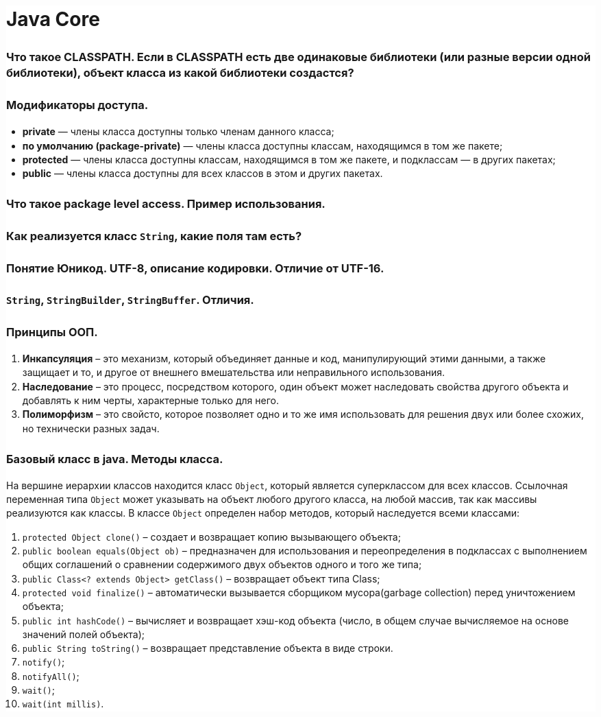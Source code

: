 # Java Core

### Что такое CLASSPATH. Если в CLASSPATH есть две одинаковые библиотеки (или разные версии одной библиотеки), объект класса из какой библиотеки создастся?

### Модификаторы доступа.
- **private** — члены класса доступны только членам данного класса;
- **по умолчанию (package-private)** — члены класса доступны классам, находящимся в том же пакете;
- **protected** — члены класса доступны классам, находящимся в том же пакете, и подклассам — в других пакетах;
- **public** — члены класса доступны для всех классов в этом и других пакетах.

### Что такое package level access. Пример использования.

### Как реализуется класс `String`, какие поля там есть?

### Понятие Юникод. UTF-8, описание кодировки. Отличие от UTF-16.

### `String`, `StringBuilder`, `StringBuffer`. Отличия.

### Принципы ООП.
1. **Инкапсуляция** – это механизм, который объединяет данные и код, манипулирующий этими данными, а также защищает и то, и другое от внешнего вмешательства или неправильного использования.
2. **Наследование** – это процесс, посредством которого, один объект может наследовать свойства другого объекта и добавлять к ним черты, характерные только для него.
3. **Полиморфизм** – это свойсто, которое позволяет одно и то же имя использовать для решения двух или более схожих, но технически разных задач.

### Базовый класс в java. Методы класса.
На вершине иерархии классов находится класс `Object`, который является суперклассом для всех классов. Ссылочная переменная типа `Object` может указывать на объект любого другого класса, на любой массив, так как массивы реализуются как классы. В классе `Object` определен набор методов, который наследуется всеми классами:
1. `protected Object clone()` – создает и возвращает копию вызывающего объекта;
2. `public boolean equals(Object ob)` – предназначен для использования и переопределения в подклассах с выполнением общих соглашений о сравнении содержимого двух объектов одного и того же типа;
3. `public Class<? extends Object> getClass()` – возвращает объект типа Class; 
4. `protected void finalize()` – автоматически вызывается сборщиком мусора(garbage collection) перед уничтожением объекта;
5. `public int hashCode()` – вычисляет и возвращает хэш-код объекта (число, в общем случае вычисляемое на основе значений полей объекта);
6. `public String toString()` – возвращает представление объекта в виде строки. 
7. `notify()`; 
8. `notifyAll()`;
9. `wait()`;
10. `wait(int millis)`.
